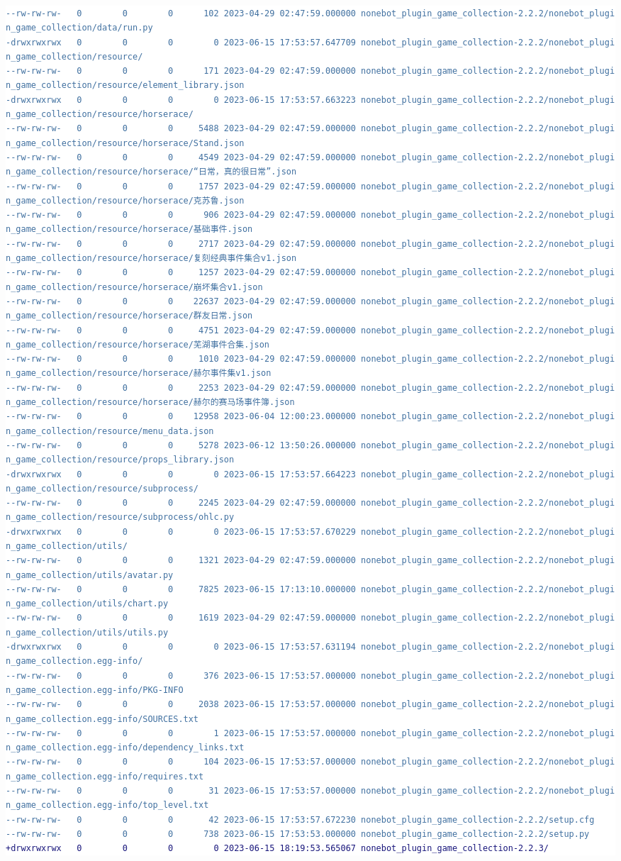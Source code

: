 ```diff
--rw-rw-rw-   0        0        0      102 2023-04-29 02:47:59.000000 nonebot_plugin_game_collection-2.2.2/nonebot_plugin_game_collection/data/run.py
-drwxrwxrwx   0        0        0        0 2023-06-15 17:53:57.647709 nonebot_plugin_game_collection-2.2.2/nonebot_plugin_game_collection/resource/
--rw-rw-rw-   0        0        0      171 2023-04-29 02:47:59.000000 nonebot_plugin_game_collection-2.2.2/nonebot_plugin_game_collection/resource/element_library.json
-drwxrwxrwx   0        0        0        0 2023-06-15 17:53:57.663223 nonebot_plugin_game_collection-2.2.2/nonebot_plugin_game_collection/resource/horserace/
--rw-rw-rw-   0        0        0     5488 2023-04-29 02:47:59.000000 nonebot_plugin_game_collection-2.2.2/nonebot_plugin_game_collection/resource/horserace/Stand.json
--rw-rw-rw-   0        0        0     4549 2023-04-29 02:47:59.000000 nonebot_plugin_game_collection-2.2.2/nonebot_plugin_game_collection/resource/horserace/“日常，真的很日常”.json
--rw-rw-rw-   0        0        0     1757 2023-04-29 02:47:59.000000 nonebot_plugin_game_collection-2.2.2/nonebot_plugin_game_collection/resource/horserace/克苏鲁.json
--rw-rw-rw-   0        0        0      906 2023-04-29 02:47:59.000000 nonebot_plugin_game_collection-2.2.2/nonebot_plugin_game_collection/resource/horserace/基础事件.json
--rw-rw-rw-   0        0        0     2717 2023-04-29 02:47:59.000000 nonebot_plugin_game_collection-2.2.2/nonebot_plugin_game_collection/resource/horserace/复刻经典事件集合v1.json
--rw-rw-rw-   0        0        0     1257 2023-04-29 02:47:59.000000 nonebot_plugin_game_collection-2.2.2/nonebot_plugin_game_collection/resource/horserace/崩坏集合v1.json
--rw-rw-rw-   0        0        0    22637 2023-04-29 02:47:59.000000 nonebot_plugin_game_collection-2.2.2/nonebot_plugin_game_collection/resource/horserace/群友日常.json
--rw-rw-rw-   0        0        0     4751 2023-04-29 02:47:59.000000 nonebot_plugin_game_collection-2.2.2/nonebot_plugin_game_collection/resource/horserace/芜湖事件合集.json
--rw-rw-rw-   0        0        0     1010 2023-04-29 02:47:59.000000 nonebot_plugin_game_collection-2.2.2/nonebot_plugin_game_collection/resource/horserace/赫尔事件集v1.json
--rw-rw-rw-   0        0        0     2253 2023-04-29 02:47:59.000000 nonebot_plugin_game_collection-2.2.2/nonebot_plugin_game_collection/resource/horserace/赫尔的赛马场事件簿.json
--rw-rw-rw-   0        0        0    12958 2023-06-04 12:00:23.000000 nonebot_plugin_game_collection-2.2.2/nonebot_plugin_game_collection/resource/menu_data.json
--rw-rw-rw-   0        0        0     5278 2023-06-12 13:50:26.000000 nonebot_plugin_game_collection-2.2.2/nonebot_plugin_game_collection/resource/props_library.json
-drwxrwxrwx   0        0        0        0 2023-06-15 17:53:57.664223 nonebot_plugin_game_collection-2.2.2/nonebot_plugin_game_collection/resource/subprocess/
--rw-rw-rw-   0        0        0     2245 2023-04-29 02:47:59.000000 nonebot_plugin_game_collection-2.2.2/nonebot_plugin_game_collection/resource/subprocess/ohlc.py
-drwxrwxrwx   0        0        0        0 2023-06-15 17:53:57.670229 nonebot_plugin_game_collection-2.2.2/nonebot_plugin_game_collection/utils/
--rw-rw-rw-   0        0        0     1321 2023-04-29 02:47:59.000000 nonebot_plugin_game_collection-2.2.2/nonebot_plugin_game_collection/utils/avatar.py
--rw-rw-rw-   0        0        0     7825 2023-06-15 17:13:10.000000 nonebot_plugin_game_collection-2.2.2/nonebot_plugin_game_collection/utils/chart.py
--rw-rw-rw-   0        0        0     1619 2023-04-29 02:47:59.000000 nonebot_plugin_game_collection-2.2.2/nonebot_plugin_game_collection/utils/utils.py
-drwxrwxrwx   0        0        0        0 2023-06-15 17:53:57.631194 nonebot_plugin_game_collection-2.2.2/nonebot_plugin_game_collection.egg-info/
--rw-rw-rw-   0        0        0      376 2023-06-15 17:53:57.000000 nonebot_plugin_game_collection-2.2.2/nonebot_plugin_game_collection.egg-info/PKG-INFO
--rw-rw-rw-   0        0        0     2038 2023-06-15 17:53:57.000000 nonebot_plugin_game_collection-2.2.2/nonebot_plugin_game_collection.egg-info/SOURCES.txt
--rw-rw-rw-   0        0        0        1 2023-06-15 17:53:57.000000 nonebot_plugin_game_collection-2.2.2/nonebot_plugin_game_collection.egg-info/dependency_links.txt
--rw-rw-rw-   0        0        0      104 2023-06-15 17:53:57.000000 nonebot_plugin_game_collection-2.2.2/nonebot_plugin_game_collection.egg-info/requires.txt
--rw-rw-rw-   0        0        0       31 2023-06-15 17:53:57.000000 nonebot_plugin_game_collection-2.2.2/nonebot_plugin_game_collection.egg-info/top_level.txt
--rw-rw-rw-   0        0        0       42 2023-06-15 17:53:57.672230 nonebot_plugin_game_collection-2.2.2/setup.cfg
--rw-rw-rw-   0        0        0      738 2023-06-15 17:53:53.000000 nonebot_plugin_game_collection-2.2.2/setup.py
+drwxrwxrwx   0        0        0        0 2023-06-15 18:19:53.565067 nonebot_plugin_game_collection-2.2.3/
```